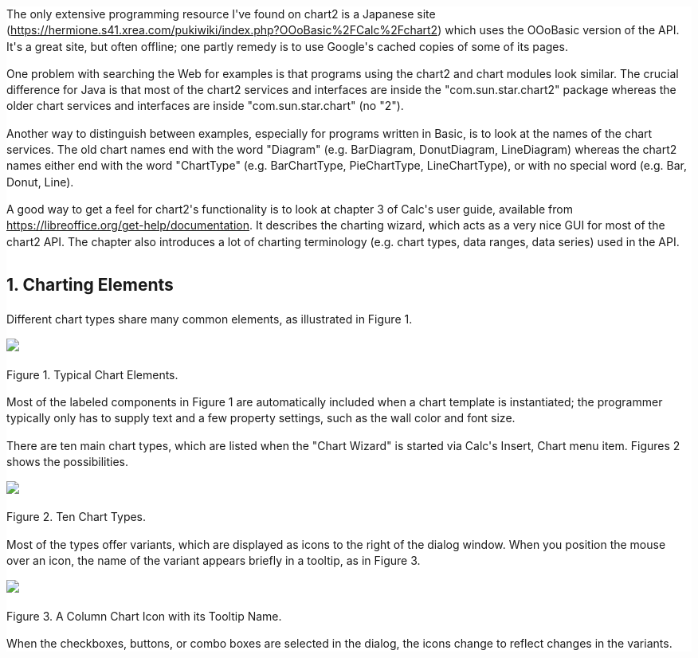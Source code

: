 The only extensive programming resource I've found on chart2 is a Japanese site
(https://hermione.s41.xrea.com/pukiwiki/index.php?OOoBasic%2FCalc%2Fchart2)
which uses the OOoBasic version of the API. It's a great site, but often offline; one
partly remedy is to use Google's cached copies of some of its pages.

One problem with searching the Web for examples is that programs using the chart2
and chart modules look similar. The crucial difference for Java is that most of the
chart2 services and interfaces are inside the "com.sun.star.chart2" package whereas
the older chart services and interfaces are inside "com.sun.star.chart" (no "2").

Another way to distinguish between examples, especially for programs written in
Basic, is to look at the names of the chart services. The old chart names end with the
word "Diagram" (e.g. BarDiagram, DonutDiagram, LineDiagram) whereas the chart2
names either end with the word "ChartType" (e.g. BarChartType, PieChartType,
LineChartType), or with no special word (e.g. Bar, Donut, Line).

A good way to get a feel for chart2's functionality is to look at chapter 3 of Calc's user
guide, available from https://libreoffice.org/get-help/documentation. It
describes the charting wizard, which acts as a very nice GUI for most of the chart2
API. The chapter also introduces a lot of charting terminology (e.g. chart types, data
ranges, data series) used in the API.


## 1.  Charting Elements

Different chart types share many common elements, as illustrated in Figure 1.


![](images/28-Chart2_API_Overview-1.jpg)

Figure 1. Typical Chart Elements.


Most of the labeled components in Figure 1 are automatically included when a chart
template is instantiated; the programmer typically only has to supply text and a few
property settings, such as the wall color and font size.

There are ten main chart types, which are listed when the "Chart Wizard" is started
via Calc's Insert, Chart menu item. Figures 2 shows the possibilities.


![](images/28-Chart2_API_Overview-2.png)

Figure 2. Ten Chart Types.


Most of the types offer variants, which are displayed as icons to the right of the dialog
window. When you position the mouse over an icon, the name of the variant appears
briefly in a tooltip, as in Figure 3.


![](images/28-Chart2_API_Overview-3.png)

Figure 3. A Column Chart Icon with its Tooltip Name.


When the checkboxes, buttons, or combo boxes are selected in the dialog, the icons
change to reflect changes in the variants.
